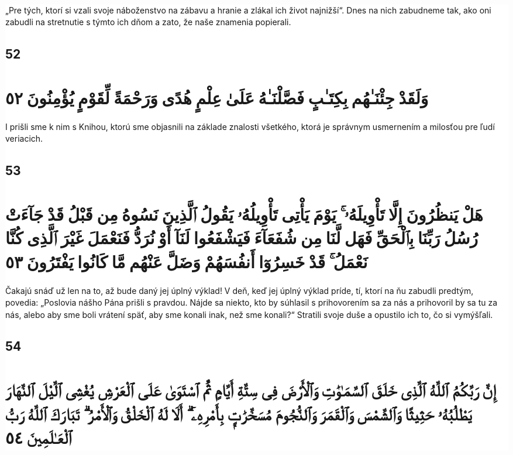 <p>„Pre tých, ktorí si vzali svoje náboženstvo na zábavu a hranie a zlákal ich život najnižší“. Dnes na nich zabudneme tak, ako oni zabudli na stretnutie s týmto ich dňom a zato, že naše znamenia popierali.</p>
</div>

<div class="break"></div>

## 52


<Badge type="info" text="7:52" class="badge" />
<div>
<div class="main-verse" >

<h1 class="verse-arabic">وَلَقَدْ جِئْنَـٰهُم بِكِتَـٰبٍ فَصَّلْنَـٰهُ عَلَىٰ عِلْمٍ هُدًى وَرَحْمَةً لِّقَوْمٍ يُؤْمِنُونَ ٥٢</h1>
</div>

<p>I prišli sme k nim s Knihou, ktorú sme objasnili na základe znalosti všetkého, ktorá je správnym usmernením a milosťou pre ľudí veriacich.</p>
</div>

<div class="break"></div>

## 53


<Badge type="info" text="7:53" class="badge" />
<div>
<div class="main-verse" >

<h1 class="verse-arabic">هَلْ يَنظُرُونَ إِلَّا تَأْوِيلَهُۥ ۚ يَوْمَ يَأْتِى تَأْوِيلُهُۥ يَقُولُ ٱلَّذِينَ نَسُوهُ مِن قَبْلُ قَدْ جَآءَتْ رُسُلُ رَبِّنَا بِٱلْحَقِّ فَهَل لَّنَا مِن شُفَعَآءَ فَيَشْفَعُوا لَنَآ أَوْ نُرَدُّ فَنَعْمَلَ غَيْرَ ٱلَّذِى كُنَّا نَعْمَلُ ۚ قَدْ خَسِرُوٓا أَنفُسَهُمْ وَضَلَّ عَنْهُم مَّا كَانُوا يَفْتَرُونَ ٥٣</h1>
</div>

<p>Čakajú snáď už len na to, až bude daný jej úplný výklad! V deň, keď jej úplný výklad príde, tí, ktorí na ňu zabudli predtým, povedia: „Poslovia nášho Pána prišli s pravdou. Nájde sa niekto, kto by súhlasil s prihovorením sa za nás a prihovoril by sa tu za nás, alebo aby sme boli vrátení späť, aby sme konali inak, než sme konali?“ Stratili svoje duše a opustilo ich to, čo si vymýšľali.</p>
</div>

<div class="break"></div>

## 54


<Badge type="info" text="7:54" class="badge" />
<div>
<div class="main-verse" >

<h1 class="verse-arabic">إِنَّ رَبَّكُمُ ٱللَّهُ ٱلَّذِى خَلَقَ ٱلسَّمَـٰوَٰتِ وَٱلْأَرْضَ فِى سِتَّةِ أَيَّامٍ ثُمَّ ٱسْتَوَىٰ عَلَى ٱلْعَرْشِ يُغْشِى ٱلَّيْلَ ٱلنَّهَارَ يَطْلُبُهُۥ حَثِيثًا وَٱلشَّمْسَ وَٱلْقَمَرَ وَٱلنُّجُومَ مُسَخَّرَٰتٍۭ بِأَمْرِهِۦٓ ۗ أَلَا لَهُ ٱلْخَلْقُ وَٱلْأَمْرُ ۗ تَبَارَكَ ٱللَّهُ رَبُّ ٱلْعَـٰلَمِينَ ٥٤</h1>
</div>
